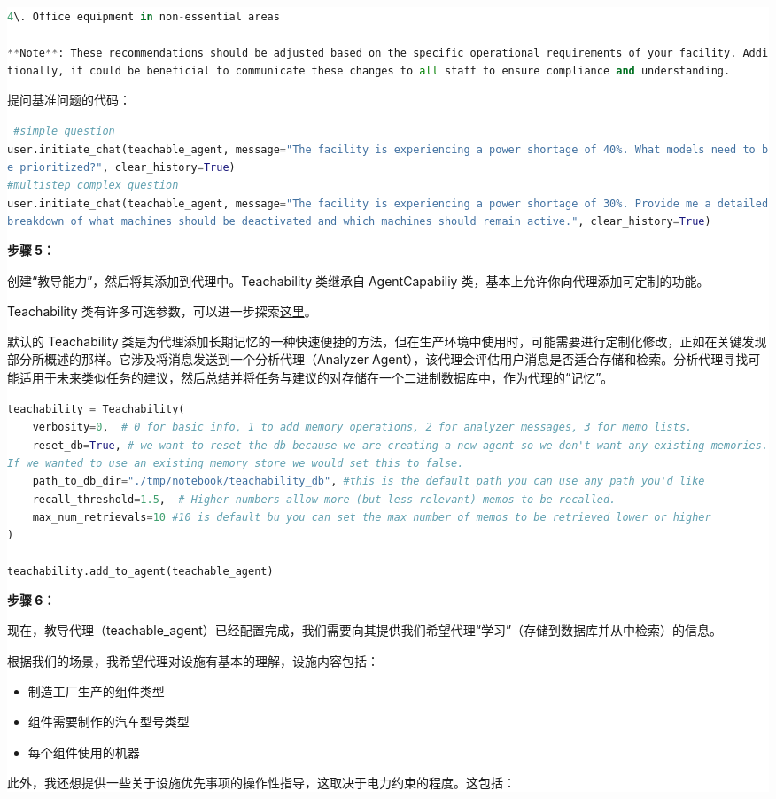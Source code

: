 ```py
4\. Office equipment in non-essential areas

**Note**: These recommendations should be adjusted based on the specific operational requirements of your facility. Additionally, it could be beneficial to communicate these changes to all staff to ensure compliance and understanding.
```

提问基准问题的代码：

```py
 #simple question
user.initiate_chat(teachable_agent, message="The facility is experiencing a power shortage of 40%. What models need to be prioritized?", clear_history=True)
#multistep complex question
user.initiate_chat(teachable_agent, message="The facility is experiencing a power shortage of 30%. Provide me a detailed breakdown of what machines should be deactivated and which machines should remain active.", clear_history=True)
```

**步骤 5：**

创建“教导能力”，然后将其添加到代理中。Teachability 类继承自 AgentCapabiliy 类，基本上允许你向代理添加可定制的功能。

Teachability 类有许多可选参数，可以进一步探索[这里](https://github.com/microsoft/autogen/blob/main/notebook/agentchat_teachability.ipynb)。

默认的 Teachability 类是为代理添加长期记忆的一种快速便捷的方法，但在生产环境中使用时，可能需要进行定制化修改，正如在关键发现部分所概述的那样。它涉及将消息发送到一个分析代理（Analyzer Agent），该代理会评估用户消息是否适合存储和检索。分析代理寻找可能适用于未来类似任务的建议，然后总结并将任务与建议的对存储在一个二进制数据库中，作为代理的“记忆”。

```py
teachability = Teachability(
    verbosity=0,  # 0 for basic info, 1 to add memory operations, 2 for analyzer messages, 3 for memo lists.
    reset_db=True, # we want to reset the db because we are creating a new agent so we don't want any existing memories. If we wanted to use an existing memory store we would set this to false.
    path_to_db_dir="./tmp/notebook/teachability_db", #this is the default path you can use any path you'd like
    recall_threshold=1.5,  # Higher numbers allow more (but less relevant) memos to be recalled.
    max_num_retrievals=10 #10 is default bu you can set the max number of memos to be retrieved lower or higher
)

teachability.add_to_agent(teachable_agent)
```

**步骤 6：**

现在，教导代理（teachable_agent）已经配置完成，我们需要向其提供我们希望代理“学习”（存储到数据库并从中检索）的信息。

根据我们的场景，我希望代理对设施有基本的理解，设施内容包括：

+   制造工厂生产的组件类型

+   组件需要制作的汽车型号类型

+   每个组件使用的机器

此外，我还想提供一些关于设施优先事项的操作性指导，这取决于电力约束的程度。这包括：
